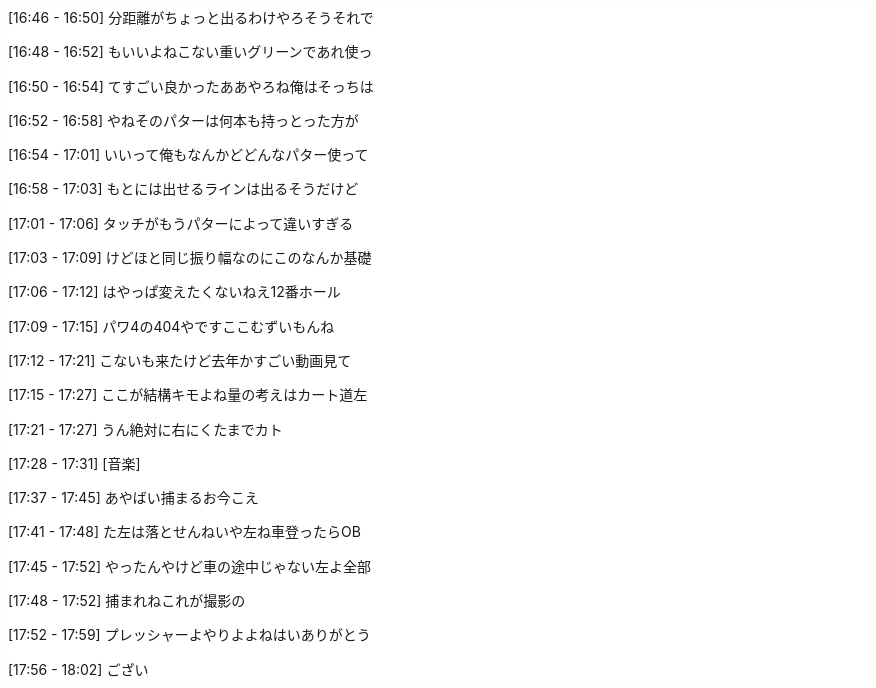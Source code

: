 [16:46 - 16:50]
分距離がちょっと出るわけやろそうそれで

[16:48 - 16:52]
もいいよねこない重いグリーンであれ使っ

[16:50 - 16:54]
てすごい良かったああやろね俺はそっちは

[16:52 - 16:58]
やねそのパターは何本も持っとった方が

[16:54 - 17:01]
いいって俺もなんかどどんなパター使って

[16:58 - 17:03]
もとには出せるラインは出るそうだけど

[17:01 - 17:06]
タッチがもうパターによって違いすぎる

[17:03 - 17:09]
けどほと同じ振り幅なのにこのなんか基礎

[17:06 - 17:12]
はやっぱ変えたくないねえ12番ホール

[17:09 - 17:15]
パワ4の404やですここむずいもんね

[17:12 - 17:21]
こないも来たけど去年かすごい動画見て

[17:15 - 17:27]
ここが結構キモよね量の考えはカート道左

[17:21 - 17:27]
うん絶対に右にくたまでカト

[17:28 - 17:31]
[音楽]

[17:37 - 17:45]
あやばい捕まるお今こえ

[17:41 - 17:48]
た左は落とせんねいや左ね車登ったらOB

[17:45 - 17:52]
やったんやけど車の途中じゃない左よ全部

[17:48 - 17:52]
捕まれねこれが撮影の

[17:52 - 17:59]
プレッシャーよやりよよねはいありがとう

[17:56 - 18:02]
ござい
